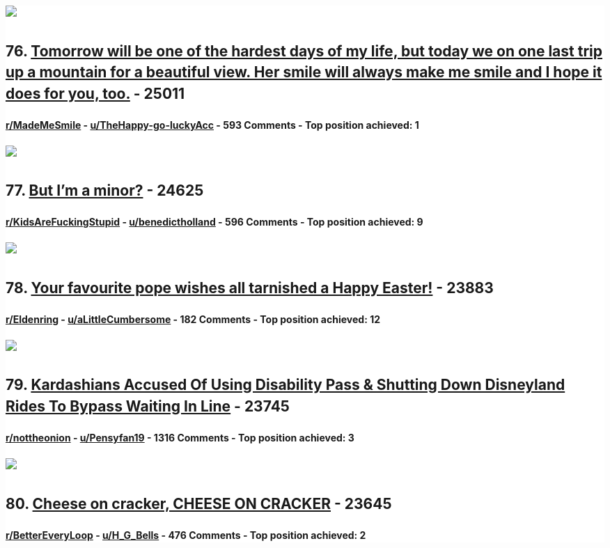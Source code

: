 <a href="https://i.redd.it/7yy4zn3ob5u81.jpg"><img src="https://b.thumbs.redditmedia.com/cxCLwKdws3cIsHFKUAHiKq30fNip2TSFqTAQfnXDdjo.jpg"></img></a>

## 76. [Tomorrow will be one of the hardest days of my life, but today we on one last trip up a mountain for a beautiful view. Her smile will always make me smile and I hope it does for you, too.](http://reddit.com/r/MadeMeSmile/comments/u61dip/tomorrow_will_be_one_of_the_hardest_days_of_my/) - 25011
#### [r/MadeMeSmile](http://reddit.com/r/MadeMeSmile) - [u/TheHappy-go-luckyAcc](http://reddit.com/u/TheHappy-go-luckyAcc) - 593 Comments - Top position achieved: 1

<a href="https://www.reddit.com/gallery/u61dip"><img src="https://a.thumbs.redditmedia.com/9-aZ0l8u7Ll_cgqJvjnoe2IvVEkzOZPlUXZE6DfQqv0.jpg"></img></a>

## 77. [But I’m a minor?](http://reddit.com/r/KidsAreFuckingStupid/comments/u5nu70/but_im_a_minor/) - 24625
#### [r/KidsAreFuckingStupid](http://reddit.com/r/KidsAreFuckingStupid) - [u/benedictholland](http://reddit.com/u/benedictholland) - 596 Comments - Top position achieved: 9

<a href="https://i.redd.it/afbkxii8k3u81.jpg"><img src="https://a.thumbs.redditmedia.com/qQ9rCLpfpAKXaF2VGri8hJSwnSKbAcYTu4vQTggvIq8.jpg"></img></a>

## 78. [Your favourite pope wishes all tarnished a Happy Easter!](http://reddit.com/r/Eldenring/comments/u5k5n9/your_favourite_pope_wishes_all_tarnished_a_happy/) - 23883
#### [r/Eldenring](http://reddit.com/r/Eldenring) - [u/aLittleCumbersome](http://reddit.com/u/aLittleCumbersome) - 182 Comments - Top position achieved: 12

<a href="https://i.redd.it/11awus8jd2u81.jpg"><img src="https://b.thumbs.redditmedia.com/PZCmWGz-pCOScdPKdLh8nrLL_6wr7zD57Dqtt8Irl6g.jpg"></img></a>

## 79. [Kardashians Accused Of Using Disability Pass &amp; Shutting Down Disneyland Rides To Bypass Waiting In Line](http://reddit.com/r/nottheonion/comments/u5xfwi/kardashians_accused_of_using_disability_pass/) - 23745
#### [r/nottheonion](http://reddit.com/r/nottheonion) - [u/Pensyfan19](http://reddit.com/u/Pensyfan19) - 1316 Comments - Top position achieved: 3

<a href="https://www.yourtango.com/entertainment/video-kardashians-shutting-down-disneyland-ride"><img src="https://b.thumbs.redditmedia.com/A5dR1-o1Ucy6FW9ytXa49yr6qtlFZ6UmuBlgbrGQTYo.jpg"></img></a>

## 80. [Cheese on cracker, CHEESE ON CRACKER](http://reddit.com/r/BetterEveryLoop/comments/u5gam9/cheese_on_cracker_cheese_on_cracker/) - 23645
#### [r/BetterEveryLoop](http://reddit.com/r/BetterEveryLoop) - [u/H_G_Bells](http://reddit.com/u/H_G_Bells) - 476 Comments - Top position achieved: 2
